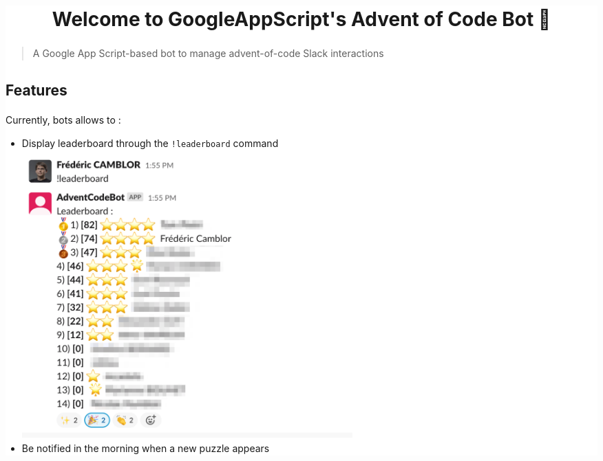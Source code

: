 # <h1 align="center">Welcome to GoogleAppScript's Advent of Code Bot 👋</h1>
> A Google App Script-based bot to manage advent-of-code Slack interactions

Features
----------

Currently, bots allows to :

- Display leaderboard through the `!leaderboard` command
  <img src="./assets/Slack_bot_-_Leaderboard.png" width="480px" alt="Showing leaderboard" />
- Be notified in the morning when a new puzzle appears